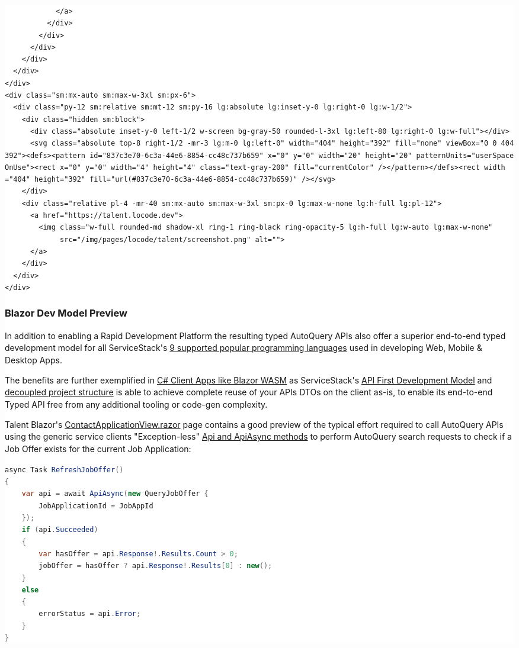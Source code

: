                 </a>
              </div>
            </div>
          </div>
        </div>
      </div>
    </div>
    <div class="sm:mx-auto sm:max-w-3xl sm:px-6">
      <div class="py-12 sm:relative sm:mt-12 sm:py-16 lg:absolute lg:inset-y-0 lg:right-0 lg:w-1/2">
        <div class="hidden sm:block">
          <div class="absolute inset-y-0 left-1/2 w-screen bg-gray-50 rounded-l-3xl lg:left-80 lg:right-0 lg:w-full"></div>
          <svg class="absolute top-8 right-1/2 -mr-3 lg:m-0 lg:left-0" width="404" height="392" fill="none" viewBox="0 0 404 392"><defs><pattern id="837c3e70-6c3a-44e6-8854-cc48c737b659" x="0" y="0" width="20" height="20" patternUnits="userSpaceOnUse"><rect x="0" y="0" width="4" height="4" class="text-gray-200" fill="currentColor" /></pattern></defs><rect width="404" height="392" fill="url(#837c3e70-6c3a-44e6-8854-cc48c737b659)" /></svg>
        </div>
        <div class="relative pl-4 -mr-40 sm:mx-auto sm:max-w-3xl sm:px-0 lg:max-w-none lg:h-full lg:pl-12">
          <a href="https://talent.locode.dev">
            <img class="w-full rounded-md shadow-xl ring-1 ring-black ring-opacity-5 lg:h-full lg:w-auto lg:max-w-none"
                 src="/img/pages/locode/talent/screenshot.png" alt="">
          </a>
        </div>
      </div>
    </div>
  </div>
</div>

### Blazor Dev Model Preview

In addition to enabling a Rapid Development Platform the resulting typed AutoQuery APIs also offer a superior end-to-end typed development model
for all ServiceStack's [9 supported popular programming languages](https://servicestack.net/service-reference) used in developing Web, Mobile & 
Desktop Apps.

The benefits are further exemplified in [C# Client Apps like Blazor WASM](/templates/blazor-bootstrap) as ServiceStack's [API First Development Model](/api-first-development) and [decoupled project structure](/physical-project-structure) is able to achieve complete reuse of your APIs DTOs on the client as-is, to enable its end-to-end Typed API free from any additional tooling or code-gen complexity.

Talent Blazor's [ContactApplicationView.razor](https://github.com/NetCoreApps/TalentBlazor/blob/main/TalentBlazor.Client/Pages/Talent/ContactApplicationView.razor) page contains a good preview of the typical effort required to call AutoQuery APIs using the generic service clients "Exception-less" [Api and ApiAsync methods](/templates/blazor-bootstrap#api-and-apiasync-methods) to perform AutoQuery search requests to check if a Job Offer exists for the current Job Application:

```csharp
async Task RefreshJobOffer()
{
    var api = await ApiAsync(new QueryJobOffer {
        JobApplicationId = JobAppId
    });
    if (api.Succeeded)
    {
        var hasOffer = api.Response!.Results.Count > 0;
        jobOffer = hasOffer ? api.Response!.Results[0] : new();
    }
    else
    {
        errorStatus = api.Error;
    }
}
```